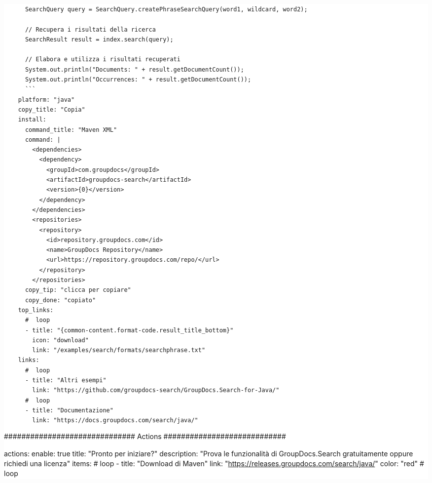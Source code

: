           SearchQuery query = SearchQuery.createPhraseSearchQuery(word1, wildcard, word2);

          // Recupera i risultati della ricerca
          SearchResult result = index.search(query);
          
          // Elabora e utilizza i risultati recuperati
          System.out.println("Documents: " + result.getDocumentCount());
          System.out.println("Occurrences: " + result.getDocumentCount());
          ```
        platform: "java"
        copy_title: "Copia"
        install:
          command_title: "Maven XML"
          command: |
            <dependencies>
              <dependency>
                <groupId>com.groupdocs</groupId>
                <artifactId>groupdocs-search</artifactId>
                <version>{0}</version>
              </dependency>
            </dependencies>
            <repositories>
              <repository>
                <id>repository.groupdocs.com</id>
                <name>GroupDocs Repository</name>
                <url>https://repository.groupdocs.com/repo/</url>
              </repository>
            </repositories>
          copy_tip: "clicca per copiare"
          copy_done: "copiato"
        top_links:
          #  loop
          - title: "{common-content.format-code.result_title_bottom}"
            icon: "download"
            link: "/examples/search/formats/searchphrase.txt"
        links:
          #  loop
          - title: "Altri esempi"
            link: "https://github.com/groupdocs-search/GroupDocs.Search-for-Java/"
          #  loop
          - title: "Documentazione"
            link: "https://docs.groupdocs.com/search/java/"
            

            


############################## Actions ############################

actions:
  enable: true
  title: "Pronto per iniziare?"
  description: "Prova le funzionalità di GroupDocs.Search gratuitamente oppure richiedi una licenza"
  items:
    #  loop
    - title: "Download di Maven"
      link: "https://releases.groupdocs.com/search/java/"
      color: "red"
        #  loop